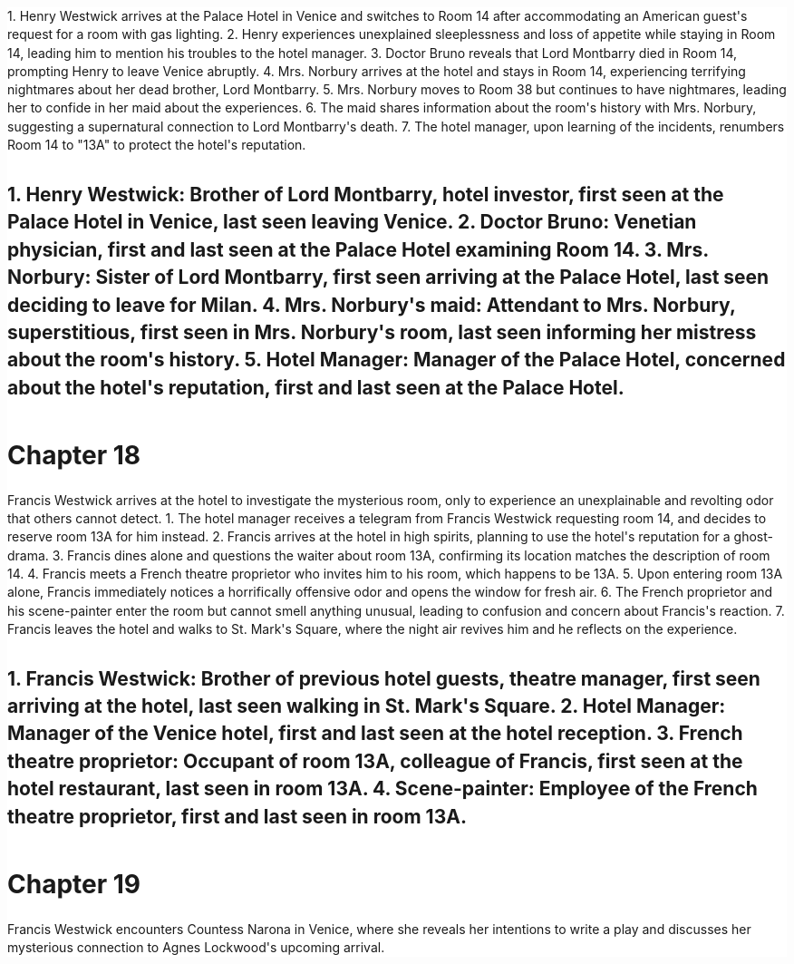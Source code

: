 <events>
1. Henry Westwick arrives at the Palace Hotel in Venice and switches to Room 14 after accommodating an American guest's request for a room with gas lighting.
2. Henry experiences unexplained sleeplessness and loss of appetite while staying in Room 14, leading him to mention his troubles to the hotel manager.
3. Doctor Bruno reveals that Lord Montbarry died in Room 14, prompting Henry to leave Venice abruptly.
4. Mrs. Norbury arrives at the hotel and stays in Room 14, experiencing terrifying nightmares about her dead brother, Lord Montbarry.
5. Mrs. Norbury moves to Room 38 but continues to have nightmares, leading her to confide in her maid about the experiences.
6. The maid shares information about the room's history with Mrs. Norbury, suggesting a supernatural connection to Lord Montbarry's death.
7. The hotel manager, upon learning of the incidents, renumbers Room 14 to "13A" to protect the hotel's reputation.
</events>

<characters>1. Henry Westwick: Brother of Lord Montbarry, hotel investor, first seen at the Palace Hotel in Venice, last seen leaving Venice.
2. Doctor Bruno: Venetian physician, first and last seen at the Palace Hotel examining Room 14.
3. Mrs. Norbury: Sister of Lord Montbarry, first seen arriving at the Palace Hotel, last seen deciding to leave for Milan.
4. Mrs. Norbury's maid: Attendant to Mrs. Norbury, superstitious, first seen in Mrs. Norbury's room, last seen informing her mistress about the room's history.
5. Hotel Manager: Manager of the Palace Hotel, concerned about the hotel's reputation, first and last seen at the Palace Hotel.</characters>
----------------
# Chapter 18
<synopsis>
Francis Westwick arrives at the hotel to investigate the mysterious room, only to experience an unexplainable and revolting odor that others cannot detect.
</synopsis>

<events>
1. The hotel manager receives a telegram from Francis Westwick requesting room 14, and decides to reserve room 13A for him instead.
2. Francis arrives at the hotel in high spirits, planning to use the hotel's reputation for a ghost-drama.
3. Francis dines alone and questions the waiter about room 13A, confirming its location matches the description of room 14.
4. Francis meets a French theatre proprietor who invites him to his room, which happens to be 13A.
5. Upon entering room 13A alone, Francis immediately notices a horrifically offensive odor and opens the window for fresh air.
6. The French proprietor and his scene-painter enter the room but cannot smell anything unusual, leading to confusion and concern about Francis's reaction.
7. Francis leaves the hotel and walks to St. Mark's Square, where the night air revives him and he reflects on the experience.
</events>

<characters>1. Francis Westwick: Brother of previous hotel guests, theatre manager, first seen arriving at the hotel, last seen walking in St. Mark's Square.
2. Hotel Manager: Manager of the Venice hotel, first and last seen at the hotel reception.
3. French theatre proprietor: Occupant of room 13A, colleague of Francis, first seen at the hotel restaurant, last seen in room 13A.
4. Scene-painter: Employee of the French theatre proprietor, first and last seen in room 13A.</characters>
----------------
# Chapter 19
<synopsis>
Francis Westwick encounters Countess Narona in Venice, where she reveals her intentions to write a play and discusses her mysterious connection to Agnes Lockwood's upcoming arrival.